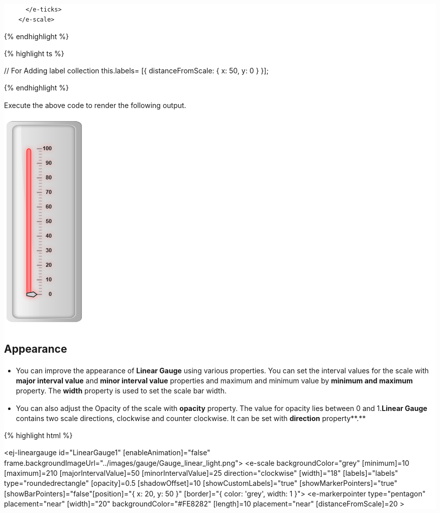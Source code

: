           </e-ticks>
        </e-scale>
   </e-scales>
</ej-lineargauge>

{% endhighlight %}

{% highlight ts %}

// For Adding label collection
this.labels= [{ distanceFromScale: { x: 50, y: 0 } }];

{% endhighlight %}



Execute the above code to render the following output.

![](Scales_images/Scales_img2.png)



## Appearance 

* You can improve the appearance of **Linear Gauge** using various properties. You can set the interval values for the scale with **major interval value** and **minor interval value** properties and maximum and minimum value by **minimum and maximum** property. The **width** property is used to set the scale bar width. 

* You can also adjust the Opacity of the scale with **opacity** property. The value for opacity lies between 0 and 1.**Linear Gauge** contains two scale directions, clockwise and counter clockwise. It can be set with **direction** property**.**


{% highlight html %}

 <ej-lineargauge id="LinearGauge1" [enableAnimation]="false"  
                      frame.backgroundImageUrl="../images/gauge/Gauge_linear_light.png">
   <e-scales>
        <e-scale backgroundColor="grey" [minimum]=10 [maximum]=210 [majorIntervalValue]=50
                    [minorIntervalValue]=25 direction="clockwise" [width]="18"  [labels]="labels" 
                    type="roundedrectangle" [opacity]=0.5 [shadowOffset]=10 [showCustomLabels]="true"
                    [showMarkerPointers]="true" [showBarPointers]="false"[position]="{ x: 20, y: 50 }"
                     [border]="{ color: 'grey', width: 1 }">
          <e-markerpointers>
              <e-markerpointer type="pentagon" placement="near" [width]="20" backgroundColor="#FE8282"
               [length]=10 placement="near" [distanceFromScale]=20 >
              </e-markerpointer>
           </e-markerpointers>	